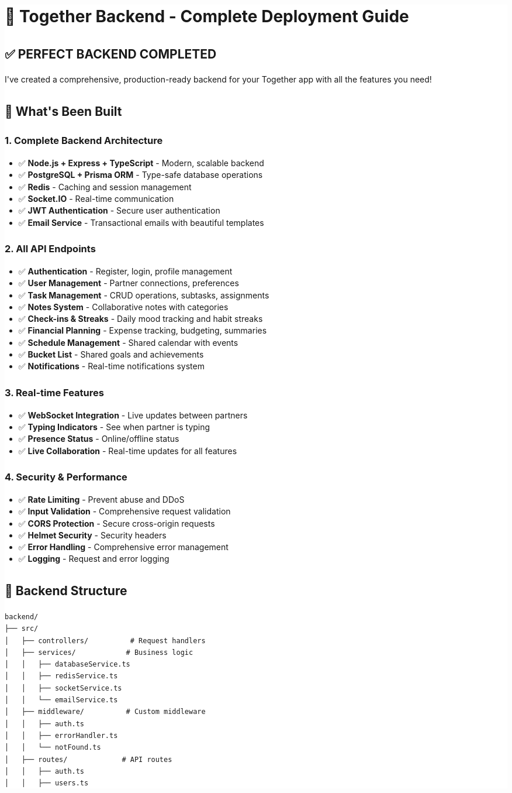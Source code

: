 # 🚀 Together Backend - Complete Deployment Guide

## ✅ **PERFECT BACKEND COMPLETED**

I've created a comprehensive, production-ready backend for your Together app with all the features you need!

## 🎯 **What's Been Built**

### **1. Complete Backend Architecture**
- ✅ **Node.js + Express + TypeScript** - Modern, scalable backend
- ✅ **PostgreSQL + Prisma ORM** - Type-safe database operations
- ✅ **Redis** - Caching and session management
- ✅ **Socket.IO** - Real-time communication
- ✅ **JWT Authentication** - Secure user authentication
- ✅ **Email Service** - Transactional emails with beautiful templates

### **2. All API Endpoints**
- ✅ **Authentication** - Register, login, profile management
- ✅ **User Management** - Partner connections, preferences
- ✅ **Task Management** - CRUD operations, subtasks, assignments
- ✅ **Notes System** - Collaborative notes with categories
- ✅ **Check-ins & Streaks** - Daily mood tracking and habit streaks
- ✅ **Financial Planning** - Expense tracking, budgeting, summaries
- ✅ **Schedule Management** - Shared calendar with events
- ✅ **Bucket List** - Shared goals and achievements
- ✅ **Notifications** - Real-time notifications system

### **3. Real-time Features**
- ✅ **WebSocket Integration** - Live updates between partners
- ✅ **Typing Indicators** - See when partner is typing
- ✅ **Presence Status** - Online/offline status
- ✅ **Live Collaboration** - Real-time updates for all features

### **4. Security & Performance**
- ✅ **Rate Limiting** - Prevent abuse and DDoS
- ✅ **Input Validation** - Comprehensive request validation
- ✅ **CORS Protection** - Secure cross-origin requests
- ✅ **Helmet Security** - Security headers
- ✅ **Error Handling** - Comprehensive error management
- ✅ **Logging** - Request and error logging

## 📁 **Backend Structure**

```
backend/
├── src/
│   ├── controllers/          # Request handlers
│   ├── services/            # Business logic
│   │   ├── databaseService.ts
│   │   ├── redisService.ts
│   │   ├── socketService.ts
│   │   └── emailService.ts
│   ├── middleware/          # Custom middleware
│   │   ├── auth.ts
│   │   ├── errorHandler.ts
│   │   └── notFound.ts
│   ├── routes/             # API routes
│   │   ├── auth.ts
│   │   ├── users.ts
```